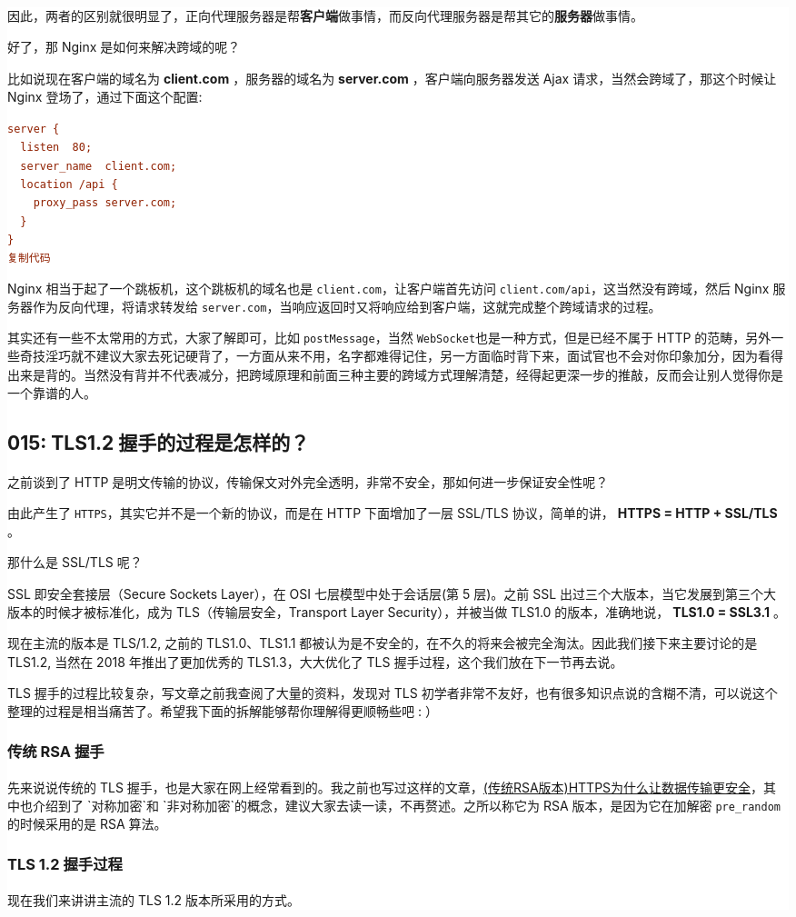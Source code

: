 因此，两者的区别就很明显了，正向代理服务器是帮**客户端**做事情，而反向代理服务器是帮其它的**服务器**做事情。

好了，那 Nginx 是如何来解决跨域的呢？

比如说现在客户端的域名为 **client.com** ，服务器的域名为 **server.com** ，客户端向服务器发送 Ajax 请求，当然会跨域了，那这个时候让 Nginx 登场了，通过下面这个配置:

```ini
server {
  listen  80;
  server_name  client.com;
  location /api {
    proxy_pass server.com;
  }
}
复制代码
```

Nginx 相当于起了一个跳板机，这个跳板机的域名也是 `client.com`，让客户端首先访问 `client.com/api`，这当然没有跨域，然后 Nginx 服务器作为反向代理，将请求转发给 `server.com`，当响应返回时又将响应给到客户端，这就完成整个跨域请求的过程。

其实还有一些不太常用的方式，大家了解即可，比如 `postMessage`，当然 `WebSocket`也是一种方式，但是已经不属于 HTTP 的范畴，另外一些奇技淫巧就不建议大家去死记硬背了，一方面从来不用，名字都难得记住，另一方面临时背下来，面试官也不会对你印象加分，因为看得出来是背的。当然没有背并不代表减分，把跨域原理和前面三种主要的跨域方式理解清楚，经得起更深一步的推敲，反而会让别人觉得你是一个靠谱的人。

## 015: TLS1.2 握手的过程是怎样的？

之前谈到了 HTTP 是明文传输的协议，传输保文对外完全透明，非常不安全，那如何进一步保证安全性呢？

由此产生了 `HTTPS`，其实它并不是一个新的协议，而是在 HTTP 下面增加了一层 SSL/TLS 协议，简单的讲， **HTTPS = HTTP + SSL/TLS** 。

那什么是 SSL/TLS 呢？

SSL 即安全套接层（Secure Sockets Layer），在 OSI 七层模型中处于会话层(第 5 层)。之前 SSL 出过三个大版本，当它发展到第三个大版本的时候才被标准化，成为 TLS（传输层安全，Transport Layer Security），并被当做 TLS1.0 的版本，准确地说， **TLS1.0 = SSL3.1** 。

现在主流的版本是 TLS/1.2, 之前的 TLS1.0、TLS1.1 都被认为是不安全的，在不久的将来会被完全淘汰。因此我们接下来主要讨论的是 TLS1.2, 当然在 2018 年推出了更加优秀的 TLS1.3，大大优化了 TLS 握手过程，这个我们放在下一节再去说。

TLS 握手的过程比较复杂，写文章之前我查阅了大量的资料，发现对 TLS 初学者非常不友好，也有很多知识点说的含糊不清，可以说这个整理的过程是相当痛苦了。希望我下面的拆解能够帮你理解得更顺畅些吧 : ）

### 传统 RSA 握手

先来说说传统的 TLS 握手，也是大家在网上经常看到的。我之前也写过这样的文章，[(传统RSA版本)HTTPS为什么让数据传输更安全](https://link.juejin.cn?target=http%3A%2F%2F47.98.159.95%2Fmy_blog%2Fbrowser-security%2F003.html "http://47.98.159.95/my_blog/browser-security/003.html")，其中也介绍到了 `对称加密`和 `非对称加密`的概念，建议大家去读一读，不再赘述。之所以称它为 RSA 版本，是因为它在加解密 `pre_random`的时候采用的是 RSA 算法。

### TLS 1.2 握手过程

现在我们来讲讲主流的 TLS 1.2 版本所采用的方式。
